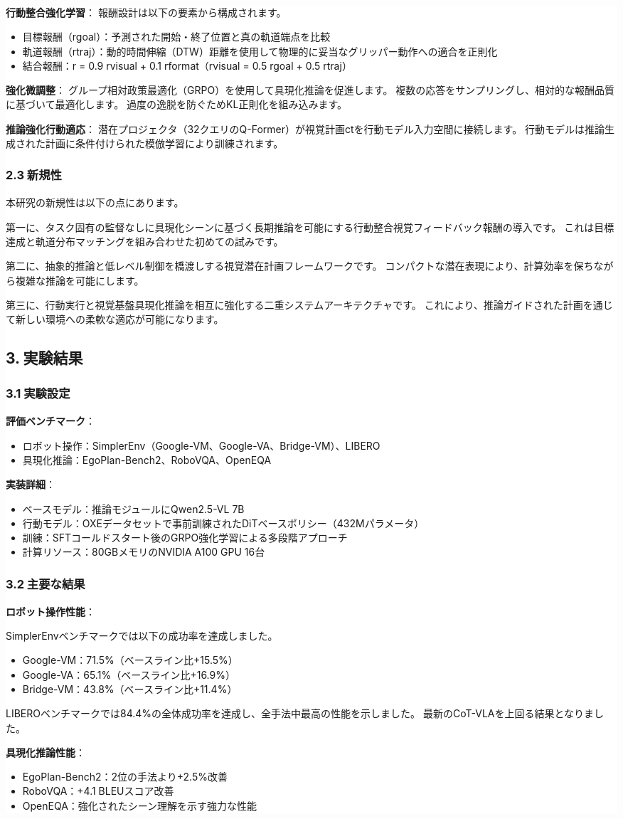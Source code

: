 **行動整合強化学習**：
報酬設計は以下の要素から構成されます。
- 目標報酬（rgoal）：予測された開始・終了位置と真の軌道端点を比較
- 軌道報酬（rtraj）：動的時間伸縮（DTW）距離を使用して物理的に妥当なグリッパー動作への適合を正則化
- 結合報酬：r = 0.9 rvisual + 0.1 rformat（rvisual = 0.5 rgoal + 0.5 rtraj）

**強化微調整**：
グループ相対政策最適化（GRPO）を使用して具現化推論を促進します。
複数の応答をサンプリングし、相対的な報酬品質に基づいて最適化します。
過度の逸脱を防ぐためKL正則化を組み込みます。

**推論強化行動適応**：
潜在プロジェクタ（32クエリのQ-Former）が視覚計画ctを行動モデル入力空間に接続します。
行動モデルは推論生成された計画に条件付けられた模倣学習により訓練されます。

### 2.3 新規性
本研究の新規性は以下の点にあります。

第一に、タスク固有の監督なしに具現化シーンに基づく長期推論を可能にする行動整合視覚フィードバック報酬の導入です。
これは目標達成と軌道分布マッチングを組み合わせた初めての試みです。

第二に、抽象的推論と低レベル制御を橋渡しする視覚潜在計画フレームワークです。
コンパクトな潜在表現により、計算効率を保ちながら複雑な推論を可能にします。

第三に、行動実行と視覚基盤具現化推論を相互に強化する二重システムアーキテクチャです。
これにより、推論ガイドされた計画を通じて新しい環境への柔軟な適応が可能になります。

## 3. 実験結果
### 3.1 実験設定
**評価ベンチマーク**：
- ロボット操作：SimplerEnv（Google-VM、Google-VA、Bridge-VM）、LIBERO
- 具現化推論：EgoPlan-Bench2、RoboVQA、OpenEQA

**実装詳細**：
- ベースモデル：推論モジュールにQwen2.5-VL 7B
- 行動モデル：OXEデータセットで事前訓練されたDiTベースポリシー（432Mパラメータ）
- 訓練：SFTコールドスタート後のGRPO強化学習による多段階アプローチ
- 計算リソース：80GBメモリのNVIDIA A100 GPU 16台

### 3.2 主要な結果
**ロボット操作性能**：

SimplerEnvベンチマークでは以下の成功率を達成しました。
- Google-VM：71.5%（ベースライン比+15.5%）
- Google-VA：65.1%（ベースライン比+16.9%）
- Bridge-VM：43.8%（ベースライン比+11.4%）

LIBEROベンチマークでは84.4%の全体成功率を達成し、全手法中最高の性能を示しました。
最新のCoT-VLAを上回る結果となりました。

**具現化推論性能**：
- EgoPlan-Bench2：2位の手法より+2.5%改善
- RoboVQA：+4.1 BLEUスコア改善
- OpenEQA：強化されたシーン理解を示す強力な性能
